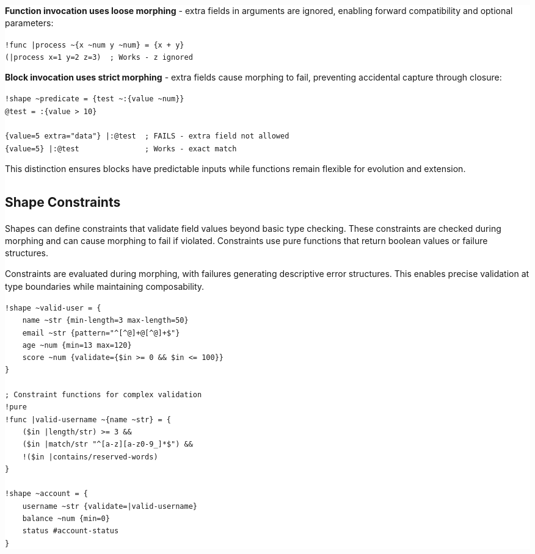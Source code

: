 **Function invocation uses loose morphing** - extra fields in arguments are ignored, enabling forward compatibility and optional parameters:

```comp
!func |process ~{x ~num y ~num} = {x + y}
(|process x=1 y=2 z=3)  ; Works - z ignored
```

**Block invocation uses strict morphing** - extra fields cause morphing to fail, preventing accidental capture through closure:

```comp
!shape ~predicate = {test ~:{value ~num}}
@test = :{value > 10}

{value=5 extra="data"} |:@test  ; FAILS - extra field not allowed
{value=5} |:@test               ; Works - exact match
```

This distinction ensures blocks have predictable inputs while functions remain flexible for evolution and extension.

## Shape Constraints

Shapes can define constraints that validate field values beyond basic type
checking. These constraints are checked during morphing and can cause morphing
to fail if violated. Constraints use pure functions that return boolean values
or failure structures.

Constraints are evaluated during morphing, with failures generating descriptive
error structures. This enables precise validation at type boundaries while
maintaining composability.

```comp
!shape ~valid-user = {
    name ~str {min-length=3 max-length=50}
    email ~str {pattern="^[^@]+@[^@]+$"}
    age ~num {min=13 max=120}
    score ~num {validate={$in >= 0 && $in <= 100}}
}

; Constraint functions for complex validation
!pure
!func |valid-username ~{name ~str} = {
    ($in |length/str) >= 3 && 
    ($in |match/str "^[a-z][a-z0-9_]*$") &&
    !($in |contains/reserved-words)
}

!shape ~account = {
    username ~str {validate=|valid-username}
    balance ~num {min=0}
    status #account-status
}
```
